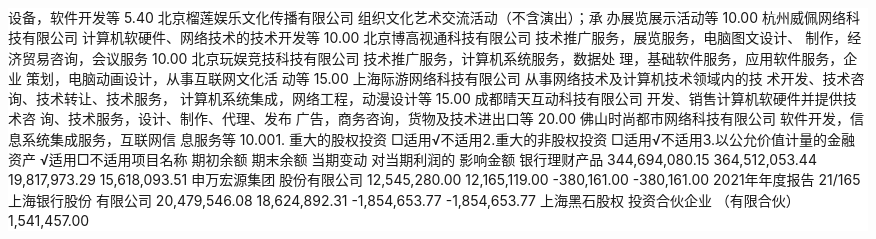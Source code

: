 设备，软件开发等
5.40
北京榴莲娱乐文化传播有限公司
组织文化艺术交流活动（不含演出）；承
办展览展示活动等
10.00
杭州威佩网络科技有限公司
计算机软硬件、网络技术的技术开发等
10.00
北京博高视通科技有限公司
技术推广服务，展览服务，电脑图文设计、
制作，经济贸易咨询，会议服务
10.00
北京玩娱竞技科技有限公司
技术推广服务，计算机系统服务，数据处
理，基础软件服务，应用软件服务，企业
策划，电脑动画设计，从事互联网文化活
动等
15.00
上海际游网络科技有限公司
从事网络技术及计算机技术领域内的技
术开发、技术咨询、技术转让、技术服务，
计算机系统集成，网络工程，动漫设计等
15.00
成都晴天互动科技有限公司
开发、销售计算机软硬件并提供技术咨
询、技术服务，设计、制作、代理、发布
广告，商务咨询，货物及技术进出口等
20.00
佛山时尚都市网络科技有限公司
软件开发，信息系统集成服务，互联网信
息服务等
10.001.
重大的股权投资
□适用√不适用2.重大的非股权投资
□适用√不适用3.以公允价值计量的金融资产
√适用□不适用项目名称
期初余额
期末余额
当期变动
对当期利润的
影响金额
银行理财产品
344,694,080.15
364,512,053.44
19,817,973.29
15,618,093.51
申万宏源集团
股份有限公司
12,545,280.00
12,165,119.00
-380,161.00
-380,161.00
2021年年度报告
21/165上海银行股份
有限公司
20,479,546.08
18,624,892.31
-1,854,653.77
-1,854,653.77
上海黑石股权
投资合伙企业
（有限合伙）
1,541,457.00